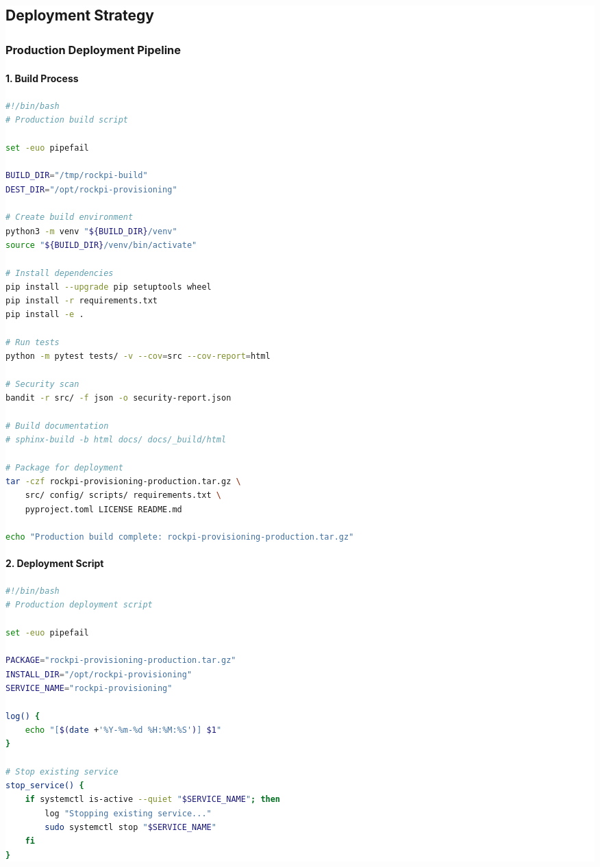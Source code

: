 ## Deployment Strategy

### Production Deployment Pipeline

#### 1. Build Process
```bash
#!/bin/bash
# Production build script

set -euo pipefail

BUILD_DIR="/tmp/rockpi-build"
DEST_DIR="/opt/rockpi-provisioning"

# Create build environment
python3 -m venv "${BUILD_DIR}/venv"
source "${BUILD_DIR}/venv/bin/activate"

# Install dependencies
pip install --upgrade pip setuptools wheel
pip install -r requirements.txt
pip install -e .

# Run tests
python -m pytest tests/ -v --cov=src --cov-report=html

# Security scan
bandit -r src/ -f json -o security-report.json

# Build documentation
# sphinx-build -b html docs/ docs/_build/html

# Package for deployment
tar -czf rockpi-provisioning-production.tar.gz \
    src/ config/ scripts/ requirements.txt \
    pyproject.toml LICENSE README.md

echo "Production build complete: rockpi-provisioning-production.tar.gz"
```

#### 2. Deployment Script
```bash
#!/bin/bash
# Production deployment script

set -euo pipefail

PACKAGE="rockpi-provisioning-production.tar.gz"
INSTALL_DIR="/opt/rockpi-provisioning"
SERVICE_NAME="rockpi-provisioning"

log() {
    echo "[$(date +'%Y-%m-%d %H:%M:%S')] $1"
}

# Stop existing service
stop_service() {
    if systemctl is-active --quiet "$SERVICE_NAME"; then
        log "Stopping existing service..."
        sudo systemctl stop "$SERVICE_NAME"
    fi
}

```